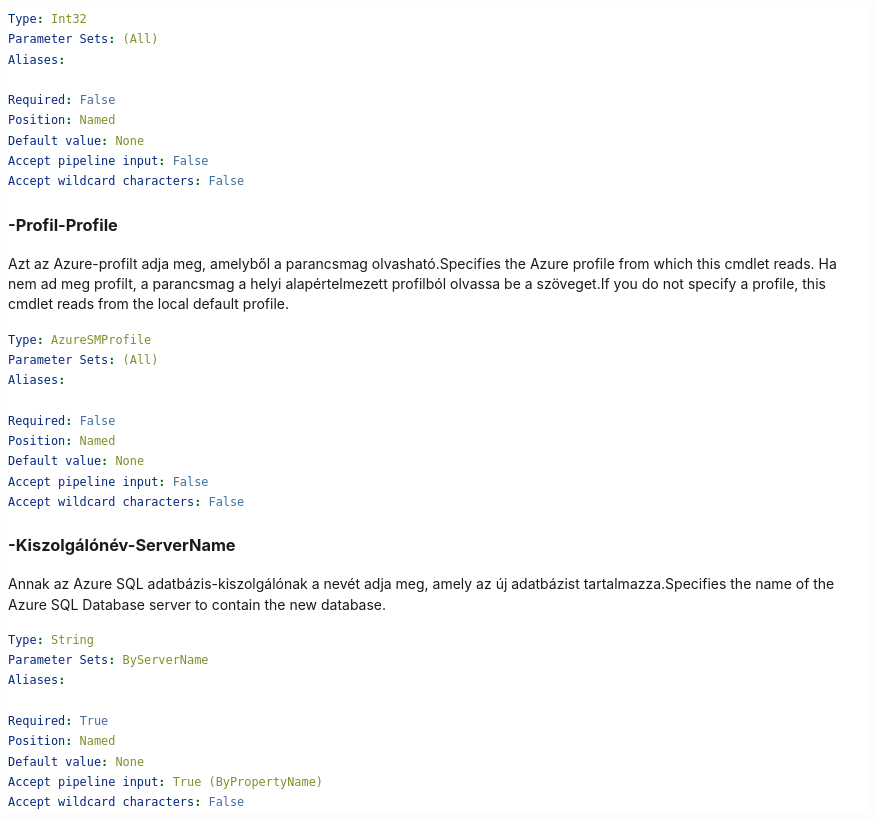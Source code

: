 ```yaml
Type: Int32
Parameter Sets: (All)
Aliases: 

Required: False
Position: Named
Default value: None
Accept pipeline input: False
Accept wildcard characters: False
```

### <span data-ttu-id="ff34b-150">-Profil</span><span class="sxs-lookup"><span data-stu-id="ff34b-150">-Profile</span></span>
<span data-ttu-id="ff34b-151">Azt az Azure-profilt adja meg, amelyből a parancsmag olvasható.</span><span class="sxs-lookup"><span data-stu-id="ff34b-151">Specifies the Azure profile from which this cmdlet reads.</span></span>
<span data-ttu-id="ff34b-152">Ha nem ad meg profilt, a parancsmag a helyi alapértelmezett profilból olvassa be a szöveget.</span><span class="sxs-lookup"><span data-stu-id="ff34b-152">If you do not specify a profile, this cmdlet reads from the local default profile.</span></span>

```yaml
Type: AzureSMProfile
Parameter Sets: (All)
Aliases: 

Required: False
Position: Named
Default value: None
Accept pipeline input: False
Accept wildcard characters: False
```

### <span data-ttu-id="ff34b-153">-Kiszolgálónév</span><span class="sxs-lookup"><span data-stu-id="ff34b-153">-ServerName</span></span>
<span data-ttu-id="ff34b-154">Annak az Azure SQL adatbázis-kiszolgálónak a nevét adja meg, amely az új adatbázist tartalmazza.</span><span class="sxs-lookup"><span data-stu-id="ff34b-154">Specifies the name of the Azure SQL Database server to contain the new database.</span></span>

```yaml
Type: String
Parameter Sets: ByServerName
Aliases: 

Required: True
Position: Named
Default value: None
Accept pipeline input: True (ByPropertyName)
Accept wildcard characters: False
```
